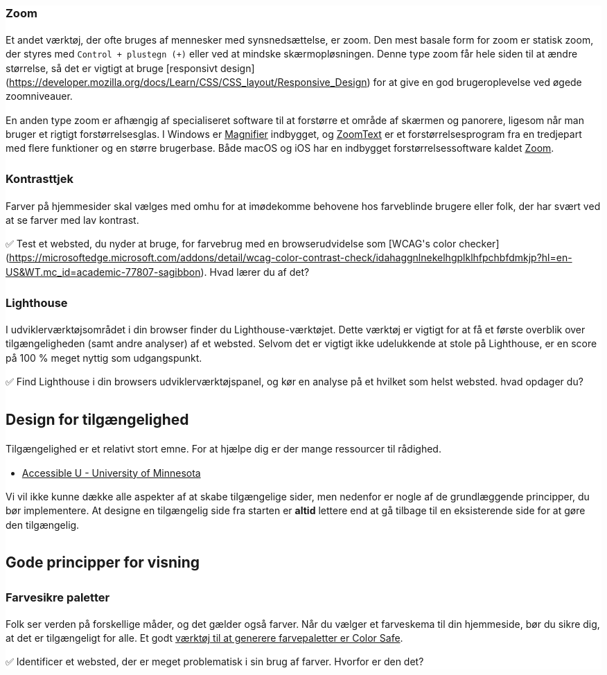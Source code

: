 ### Zoom

Et andet værktøj, der ofte bruges af mennesker med synsnedsættelse, er zoom. Den mest basale form for zoom er statisk zoom, der styres med `Control + plustegn (+)` eller ved at mindske skærmopløsningen. Denne type zoom får hele siden til at ændre størrelse, så det er vigtigt at bruge [responsivt design] (https://developer.mozilla.org/docs/Learn/CSS/CSS_layout/Responsive_Design) for at give en god brugeroplevelse ved øgede zoomniveauer.

En anden type zoom er afhængig af specialiseret software til at forstørre et område af skærmen og panorere, ligesom når man bruger et rigtigt forstørrelsesglas. I Windows er [Magnifier](https://support.microsoft.com/windows/use-magnifier-to-make-things-on-the-screen-easier-to-see-414948ba-8b1c-d3bd-8615-0e5e32204198) indbygget, og [ZoomText](https://www.freedomscientific.com/training/zoomtext/getting-started/) er et forstørrelsesprogram fra en tredjepart med flere funktioner og en større brugerbase. Både macOS og iOS har en indbygget forstørrelsessoftware kaldet [Zoom](https://www.apple.com/accessibility/mac/vision/).

### Kontrasttjek

Farver på hjemmesider skal vælges med omhu for at imødekomme behovene hos farveblinde brugere eller folk, der har svært ved at se farver med lav kontrast.

✅ Test et websted, du nyder at bruge, for farvebrug med en browserudvidelse som [WCAG's color checker] (https://microsoftedge.microsoft.com/addons/detail/wcag-color-contrast-check/idahaggnlnekelhgplklhfpchbfdmkjp?hl=en-US&WT.mc_id=academic-77807-sagibbon). Hvad lærer du af det?

### Lighthouse

I udviklerværktøjsområdet i din browser finder du Lighthouse-værktøjet. Dette værktøj er vigtigt for at få et første overblik over tilgængeligheden (samt andre analyser) af et websted. Selvom det er vigtigt ikke udelukkende at stole på Lighthouse, er en score på 100 % meget nyttig som udgangspunkt.

✅ Find Lighthouse i din browsers udviklerværktøjspanel, og kør en analyse på et hvilket som helst websted. hvad opdager du?

## Design for tilgængelighed

Tilgængelighed er et relativt stort emne. For at hjælpe dig er der mange ressourcer til rådighed.

- [Accessible U - University of Minnesota](https://accessibility.umn.edu/your-role/web-developers)

Vi vil ikke kunne dække alle aspekter af at skabe tilgængelige sider, men nedenfor er nogle af de grundlæggende principper, du bør implementere. At designe en tilgængelig side fra starten er **altid** lettere end at gå tilbage til en eksisterende side for at gøre den tilgængelig.

## Gode principper for visning

### Farvesikre paletter

Folk ser verden på forskellige måder, og det gælder også farver. Når du vælger et farveskema til din hjemmeside, bør du sikre dig, at det er tilgængeligt for alle. Et godt [værktøj til at generere farvepaletter er Color Safe](http://colorsafe.co/).

✅ Identificer et websted, der er meget problematisk i sin brug af farver. Hvorfor er den det?
